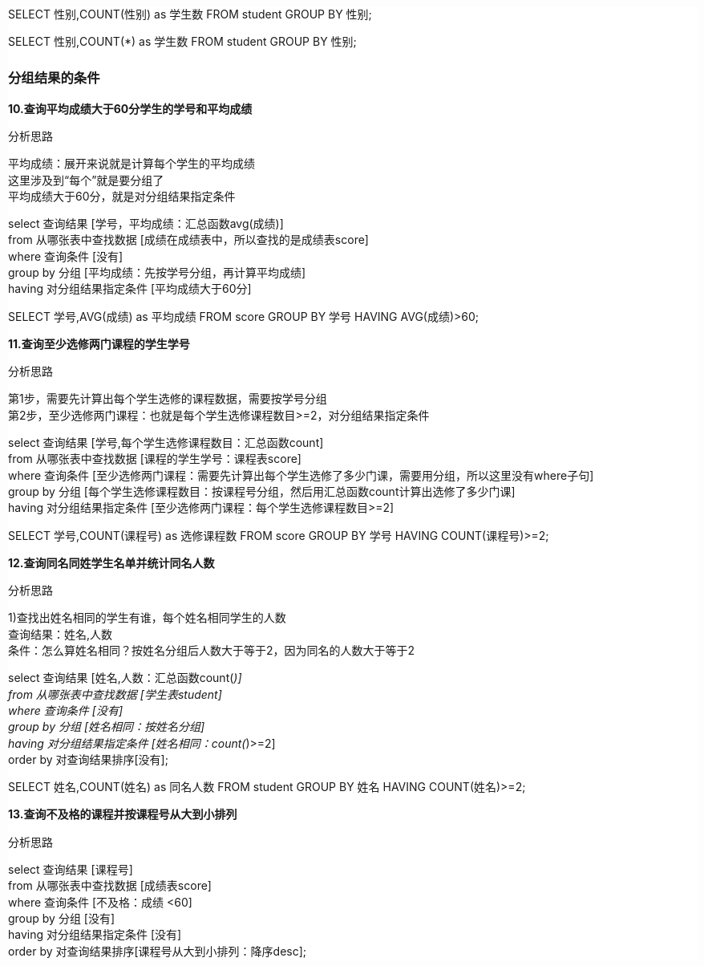 SELECT 性别,COUNT(性别) as 学生数 FROM student GROUP BY 性别;       
       
SELECT 性别,COUNT(*) as 学生数 FROM student GROUP BY 性别;       
       
### 分组结果的条件
       
**10.查询平均成绩大于60分学生的学号和平均成绩**
       
分析思路       
       
平均成绩：展开来说就是计算每个学生的平均成绩       
这里涉及到“每个”就是要分组了       
平均成绩大于60分，就是对分组结果指定条件       
              
select 查询结果 [学号，平均成绩：汇总函数avg(成绩)]       
from 从哪张表中查找数据 [成绩在成绩表中，所以查找的是成绩表score]       
where 查询条件 [没有]       
group by 分组 [平均成绩：先按学号分组，再计算平均成绩]       
having 对分组结果指定条件 [平均成绩大于60分]       
       
SELECT 学号,AVG(成绩) as 平均成绩 FROM score GROUP BY 学号 HAVING AVG(成绩)>60;       
       
**11.查询至少选修两门课程的学生学号**
       
分析思路       
              
第1步，需要先计算出每个学生选修的课程数据，需要按学号分组       
第2步，至少选修两门课程：也就是每个学生选修课程数目>=2，对分组结果指定条件       
       
select 查询结果 [学号,每个学生选修课程数目：汇总函数count]       
from 从哪张表中查找数据 [课程的学生学号：课程表score]       
where 查询条件 [至少选修两门课程：需要先计算出每个学生选修了多少门课，需要用分组，所以这里没有where子句]       
group by 分组 [每个学生选修课程数目：按课程号分组，然后用汇总函数count计算出选修了多少门课]       
having 对分组结果指定条件 [至少选修两门课程：每个学生选修课程数目>=2]       
              
SELECT 学号,COUNT(课程号) as 选修课程数 FROM score GROUP BY 学号 HAVING COUNT(课程号)>=2;       
       
**12.查询同名同姓学生名单并统计同名人数**
       
分析思路         
         
1)查找出姓名相同的学生有谁，每个姓名相同学生的人数         
查询结果：姓名,人数         
条件：怎么算姓名相同？按姓名分组后人数大于等于2，因为同名的人数大于等于2         
         
select 查询结果 [姓名,人数：汇总函数count(*)]         
from 从哪张表中查找数据 [学生表student]         
where 查询条件 [没有]         
group by 分组 [姓名相同：按姓名分组]         
having 对分组结果指定条件 [姓名相同：count(*)>=2]         
order by 对查询结果排序[没有];         
         
SELECT 姓名,COUNT(姓名) as 同名人数 FROM student GROUP BY 姓名 HAVING COUNT(姓名)>=2;         
         
**13.查询不及格的课程并按课程号从大到小排列**
         
分析思路         
         
select 查询结果 [课程号]         
from 从哪张表中查找数据 [成绩表score]         
where 查询条件 [不及格：成绩 <60]         
group by 分组 [没有]         
having 对分组结果指定条件 [没有]         
order by 对查询结果排序[课程号从大到小排列：降序desc];         
         